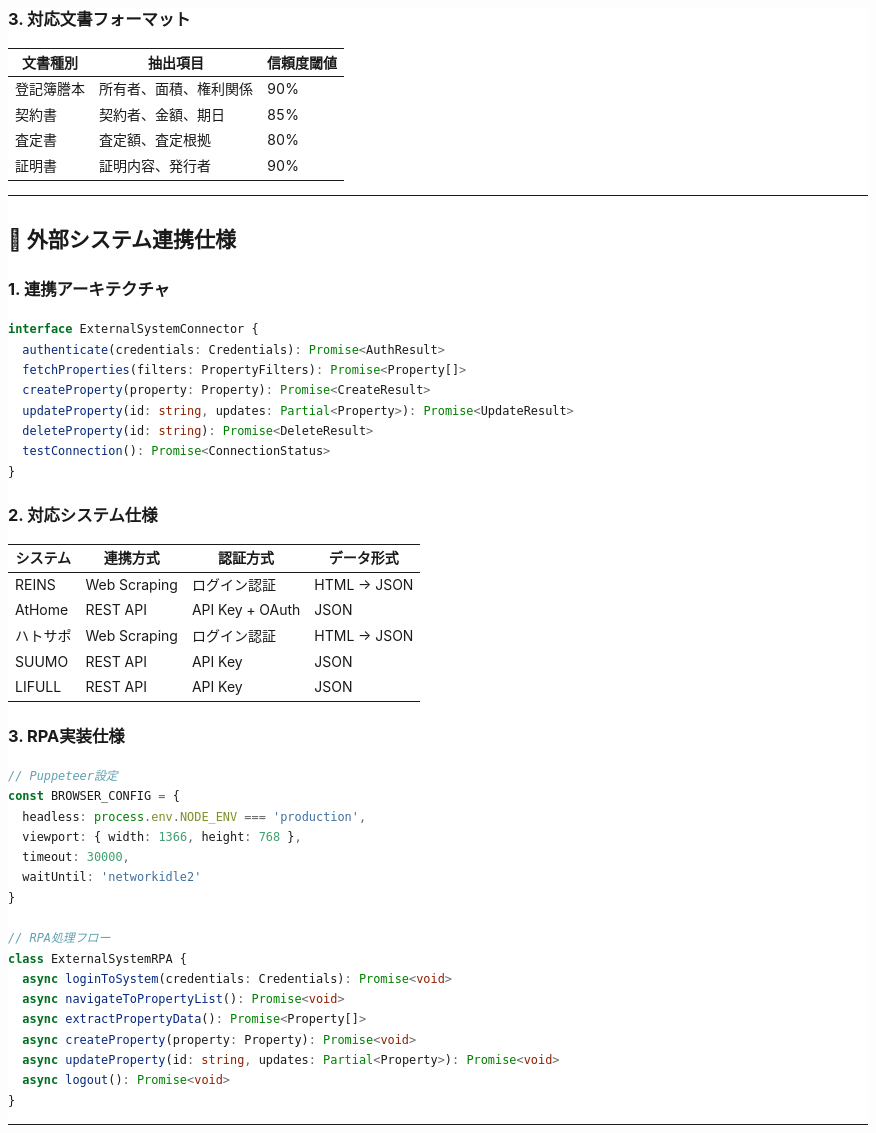 ### 3. 対応文書フォーマット
| 文書種別 | 抽出項目 | 信頼度閾値 |
|---------|---------|-----------|
| 登記簿謄本 | 所有者、面積、権利関係 | 90% |
| 契約書 | 契約者、金額、期日 | 85% |
| 査定書 | 査定額、査定根拠 | 80% |
| 証明書 | 証明内容、発行者 | 90% |

---

## 🔗 外部システム連携仕様

### 1. 連携アーキテクチャ
```typescript
interface ExternalSystemConnector {
  authenticate(credentials: Credentials): Promise<AuthResult>
  fetchProperties(filters: PropertyFilters): Promise<Property[]>
  createProperty(property: Property): Promise<CreateResult>
  updateProperty(id: string, updates: Partial<Property>): Promise<UpdateResult>
  deleteProperty(id: string): Promise<DeleteResult>
  testConnection(): Promise<ConnectionStatus>
}
```

### 2. 対応システム仕様
| システム | 連携方式 | 認証方式 | データ形式 |
|---------|---------|---------|-----------|
| REINS | Web Scraping | ログイン認証 | HTML → JSON |
| AtHome | REST API | API Key + OAuth | JSON |
| ハトサポ | Web Scraping | ログイン認証 | HTML → JSON |
| SUUMO | REST API | API Key | JSON |
| LIFULL | REST API | API Key | JSON |

### 3. RPA実装仕様
```typescript
// Puppeteer設定
const BROWSER_CONFIG = {
  headless: process.env.NODE_ENV === 'production',
  viewport: { width: 1366, height: 768 },
  timeout: 30000,
  waitUntil: 'networkidle2'
}

// RPA処理フロー
class ExternalSystemRPA {
  async loginToSystem(credentials: Credentials): Promise<void>
  async navigateToPropertyList(): Promise<void>
  async extractPropertyData(): Promise<Property[]>
  async createProperty(property: Property): Promise<void>
  async updateProperty(id: string, updates: Partial<Property>): Promise<void>
  async logout(): Promise<void>
}
```

---